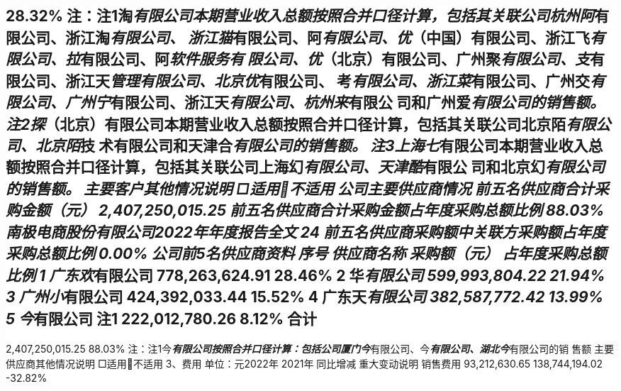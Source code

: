 28.32%
注：注1淘***有限公司本期营业收入总额按照合并口径计算，包括其关联公司杭州阿***有限公司、浙江淘***有限公司、
浙江猫***有限公司、阿***有限公司、优***（中国）有限公司、浙江飞***有限公司、拉***有限公司、阿***软件服务有
限公司、优***（北京）有限公司、广州聚***有限公司、支***有限公司、浙江天***管理有限公司、北京优***有限公司、
考***有限公司、浙江菜***有限公司、广州交***有限公司、广州宁***有限公司、浙江天***有限公司、杭州来***有限公
司和广州爱***有限公司的销售额。
注2探***（北京）有限公司本期营业收入总额按照合并口径计算，包括其关联公司北京陌***有限公司、北京陌***技
术有限公司和天津合***有限公司的销售额。
注3上海七***有限公司本期营业收入总额按照合并口径计算，包括其关联公司上海幻***有限公司、天津酷***有限公
司和北京幻***有限公司的销售额。
主要客户其他情况说明
□适用不适用
公司主要供应商情况
前五名供应商合计采购金额（元）
2,407,250,015.25
前五名供应商合计采购金额占年度采购总额比例
88.03%
南极电商股份有限公司2022年年度报告全文
24
前五名供应商采购额中关联方采购额占年度采购总额比例
0.00%
公司前5名供应商资料
序号
供应商名称
采购额（元）
占年度采购总额比例
1
广东欢***有限公司
778,263,624.91
28.46%
2
华***有限公司
599,993,804.22
21.94%
3
广州小***有限公司
424,392,033.44
15.52%
4
广东天***有限公司
382,587,772.42
13.99%
5
今***有限公司
注1
222,012,780.26
8.12%
合计
--
2,407,250,015.25
88.03%
注：注1今***有限公司按照合并口径计算：包括公司厦门今***有限公司、今***有限公司、湖北今***有限公司的销
售额
主要供应商其他情况说明
□适用不适用
3、费用
单位：元2022年
2021年
同比增减
重大变动说明
销售费用
93,212,630.65
138,744,194.02
-32.82%